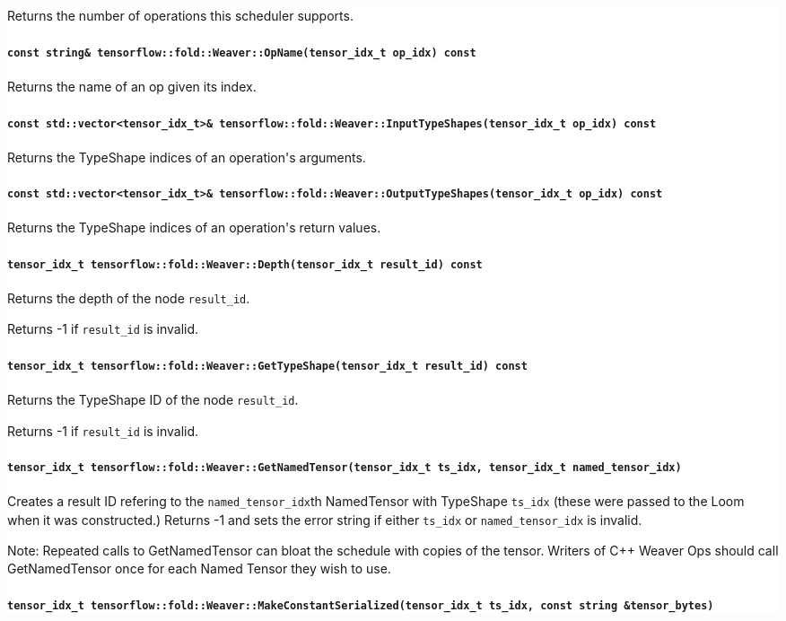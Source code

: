 Returns the number of operations this scheduler supports.



<a name="const_string_tensorflow_fold_Weaver_OpName"></a>
#### `const string& tensorflow::fold::Weaver::OpName(tensor_idx_t op_idx) const`

Returns the name of an op given its index.



<a name="const_std_vector_tensor_idx_t_tensorflow_fold_Weaver_InputTypeShapes"></a>
#### `const std::vector<tensor_idx_t>& tensorflow::fold::Weaver::InputTypeShapes(tensor_idx_t op_idx) const`

Returns the TypeShape indices of an operation&apos;s arguments.



<a name="const_std_vector_tensor_idx_t_tensorflow_fold_Weaver_OutputTypeShapes"></a>
#### `const std::vector<tensor_idx_t>& tensorflow::fold::Weaver::OutputTypeShapes(tensor_idx_t op_idx) const`

Returns the TypeShape indices of an operation&apos;s return values.



<a name="tensor_idx_t_tensorflow_fold_Weaver_Depth"></a>
#### `tensor_idx_t tensorflow::fold::Weaver::Depth(tensor_idx_t result_id) const`



Returns the depth of the node `result_id`.

Returns -1 if `result_id` is invalid.

<a name="tensor_idx_t_tensorflow_fold_Weaver_GetTypeShape"></a>
#### `tensor_idx_t tensorflow::fold::Weaver::GetTypeShape(tensor_idx_t result_id) const`



Returns the TypeShape ID of the node `result_id`.

Returns -1 if `result_id` is invalid.

<a name="tensor_idx_t_tensorflow_fold_Weaver_GetNamedTensor"></a>
#### `tensor_idx_t tensorflow::fold::Weaver::GetNamedTensor(tensor_idx_t ts_idx, tensor_idx_t named_tensor_idx)`



Creates a result ID refering to the `named_tensor_idx`th NamedTensor with TypeShape `ts_idx` (these were passed to the Loom when it was constructed.) Returns -1 and sets the error string if either `ts_idx` or `named_tensor_idx` is invalid.

Note: Repeated calls to GetNamedTensor can bloat the schedule with copies of the tensor. Writers of C++ Weaver Ops should call GetNamedTensor once for each Named Tensor they wish to use.

<a name="tensor_idx_t_tensorflow_fold_Weaver_MakeConstantSerialized"></a>
#### `tensor_idx_t tensorflow::fold::Weaver::MakeConstantSerialized(tensor_idx_t ts_idx, const string &tensor_bytes)`
